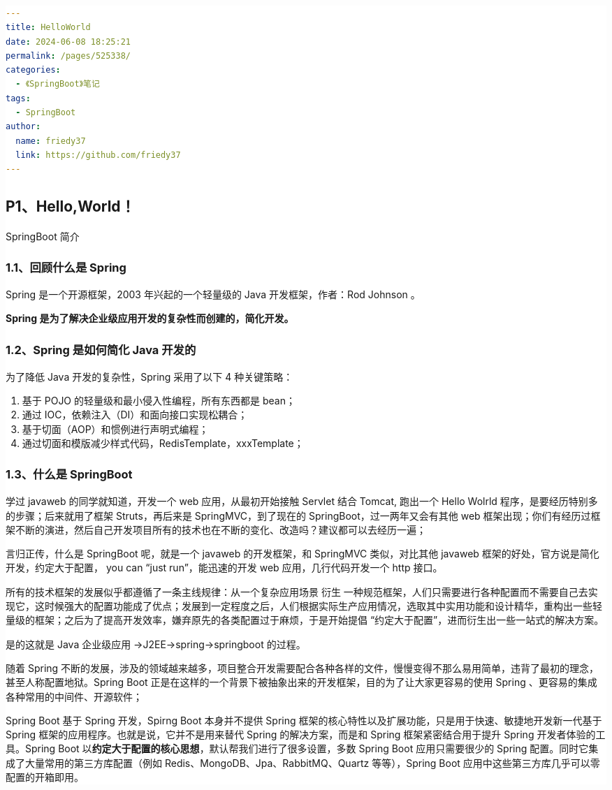 ```yaml
---
title: HelloWorld
date: 2024-06-08 18:25:21
permalink: /pages/525338/
categories:
  - 《SpringBoot》笔记
tags:
  - SpringBoot
author: 
  name: friedy37
  link: https://github.com/friedy37
---
```


P1、Hello,World！
---------------

SpringBoot 简介

### 1.1、回顾什么是 Spring

Spring 是一个开源框架，2003 年兴起的一个轻量级的 Java 开发框架，作者：Rod Johnson 。

**Spring 是为了解决企业级应用开发的复杂性而创建的，简化开发。**

### 1.2、Spring 是如何简化 Java 开发的

为了降低 Java 开发的复杂性，Spring 采用了以下 4 种关键策略：

1.  基于 POJO 的轻量级和最小侵入性编程，所有东西都是 bean；
2.  通过 IOC，依赖注入（DI）和面向接口实现松耦合；
3.  基于切面（AOP）和惯例进行声明式编程；
4.  通过切面和模版减少样式代码，RedisTemplate，xxxTemplate；

### 1.3、什么是 SpringBoot

学过 javaweb 的同学就知道，开发一个 web 应用，从最初开始接触 Servlet 结合 Tomcat, 跑出一个 Hello Wolrld 程序，是要经历特别多的步骤；后来就用了框架 Struts，再后来是 SpringMVC，到了现在的 SpringBoot，过一两年又会有其他 web 框架出现；你们有经历过框架不断的演进，然后自己开发项目所有的技术也在不断的变化、改造吗？建议都可以去经历一遍；

言归正传，什么是 SpringBoot 呢，就是一个 javaweb 的开发框架，和 SpringMVC 类似，对比其他 javaweb 框架的好处，官方说是简化开发，约定大于配置， you can “just run”，能迅速的开发 web 应用，几行代码开发一个 http 接口。

所有的技术框架的发展似乎都遵循了一条主线规律：从一个复杂应用场景 衍生 一种规范框架，人们只需要进行各种配置而不需要自己去实现它，这时候强大的配置功能成了优点；发展到一定程度之后，人们根据实际生产应用情况，选取其中实用功能和设计精华，重构出一些轻量级的框架；之后为了提高开发效率，嫌弃原先的各类配置过于麻烦，于是开始提倡 “约定大于配置”，进而衍生出一些一站式的解决方案。

是的这就是 Java 企业级应用 ->J2EE->spring->springboot 的过程。

随着 Spring 不断的发展，涉及的领域越来越多，项目整合开发需要配合各种各样的文件，慢慢变得不那么易用简单，违背了最初的理念，甚至人称配置地狱。Spring Boot 正是在这样的一个背景下被抽象出来的开发框架，目的为了让大家更容易的使用 Spring 、更容易的集成各种常用的中间件、开源软件；

Spring Boot 基于 Spring 开发，Spirng Boot 本身并不提供 Spring 框架的核心特性以及扩展功能，只是用于快速、敏捷地开发新一代基于 Spring 框架的应用程序。也就是说，它并不是用来替代 Spring 的解决方案，而是和 Spring 框架紧密结合用于提升 Spring 开发者体验的工具。Spring Boot 以**约定大于配置的核心思想**，默认帮我们进行了很多设置，多数 Spring Boot 应用只需要很少的 Spring 配置。同时它集成了大量常用的第三方库配置（例如 Redis、MongoDB、Jpa、RabbitMQ、Quartz 等等），Spring Boot 应用中这些第三方库几乎可以零配置的开箱即用。
